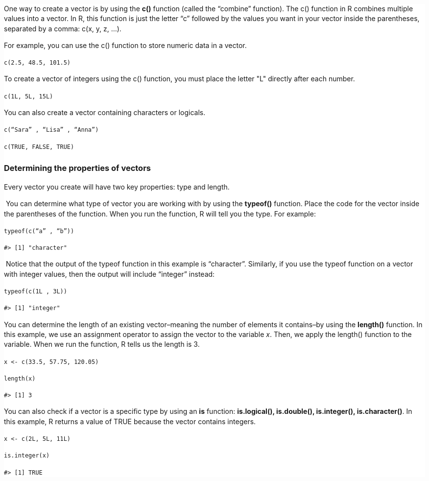 One way to create a vector is by using the **c()** function (called the “combine” function). The c() function in R combines multiple values into a vector. In R, this function is just the letter “c” followed by the values you want in your vector inside the parentheses, separated by a comma: c(x, y, z, …).

For example, you can use the c() function to store numeric data in a vector. 

``c(2.5, 48.5, 101.5)``

To create a vector of integers using the c() function, you must place the letter "L" directly after each number.

``c(1L, 5L, 15L)``

You can also create a vector containing characters or logicals. 

``c(“Sara” , “Lisa” , “Anna”)``

``c(TRUE, FALSE, TRUE)``

### **Determining the properties of vectors** 

Every vector you create will have two key properties: type and length.  

 You can determine what type of vector you are working with by using the **typeof()** function. Place the code for the vector inside the parentheses of the function. When you run the function, R will tell you the type. For example: 

``typeof(c(“a” , “b”))``

``#> [1] "character"``

 Notice that the output of the typeof function in this example is “character”. Similarly, if you use the typeof function on a vector with integer values, then the output will include “integer” instead: 

``typeof(c(1L , 3L))``

``#> [1] "integer"``

You can determine the length of an existing vector–meaning the number of elements it contains–by using the **length()** function. In this example, we use an assignment operator to assign the vector to the variable _x_. Then, we apply the length() function to the variable. When we run the function, R tells us the length is 3.

``x <- c(33.5, 57.75, 120.05)``

``length(x)``

``#> [1] 3``

You can also check if a vector is a specific type by using an **is** function: **is.logical(), is.double(), is.integer(), is.character()**. In this example, R returns a value of TRUE because the vector contains integers. 

``x <- c(2L, 5L, 11L)``

``is.integer(x)``

``#> [1] TRUE``
